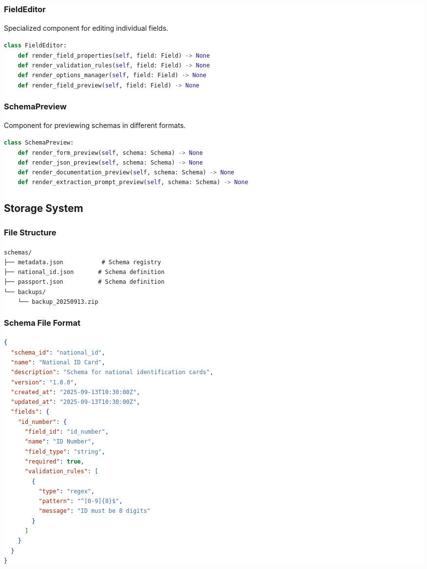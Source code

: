 ### FieldEditor

Specialized component for editing individual fields.

```python
class FieldEditor:
    def render_field_properties(self, field: Field) -> None
    def render_validation_rules(self, field: Field) -> None
    def render_options_manager(self, field: Field) -> None
    def render_field_preview(self, field: Field) -> None
```

### SchemaPreview

Component for previewing schemas in different formats.

```python
class SchemaPreview:
    def render_form_preview(self, schema: Schema) -> None
    def render_json_preview(self, schema: Schema) -> None
    def render_documentation_preview(self, schema: Schema) -> None
    def render_extraction_prompt_preview(self, schema: Schema) -> None
```

## Storage System

### File Structure

```
schemas/
├── metadata.json           # Schema registry
├── national_id.json       # Schema definition
├── passport.json          # Schema definition
└── backups/
    └── backup_20250913.zip
```

### Schema File Format

```json
{
  "schema_id": "national_id",
  "name": "National ID Card",
  "description": "Schema for national identification cards",
  "version": "1.0.0",
  "created_at": "2025-09-13T10:30:00Z",
  "updated_at": "2025-09-13T10:30:00Z",
  "fields": {
    "id_number": {
      "field_id": "id_number",
      "name": "ID Number",
      "field_type": "string",
      "required": true,
      "validation_rules": [
        {
          "type": "regex",
          "pattern": "^[0-9]{8}$",
          "message": "ID must be 8 digits"
        }
      ]
    }
  }
}
```
